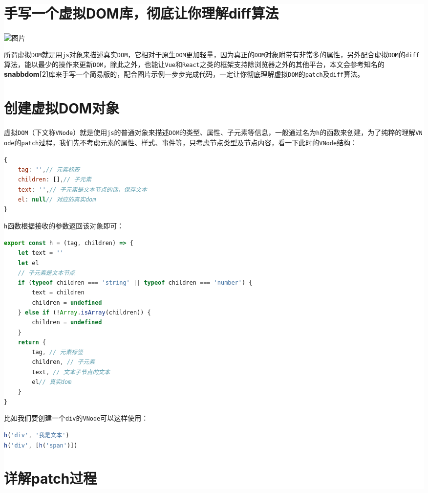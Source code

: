 # 手写一个虚拟DOM库，彻底让你理解diff算法
![图片](手写一个虚拟DOM库，彻底让你理解diff算法.assets/640-20210729205918927)

所谓虚拟`DOM`就是用`js`对象来描述真实`DOM`，它相对于原生`DOM`更加轻量，因为真正的`DOM`对象附带有非常多的属性，另外配合虚拟`DOM`的`diff`算法，能以最少的操作来更新`DOM`，除此之外，也能让`Vue`和`React`之类的框架支持除浏览器之外的其他平台，本文会参考知名的**snabbdom**[2]库来手写一个简易版的，配合图片示例一步步完成代码，一定让你彻底理解虚拟`DOM`的`patch`及`diff`算法。

# 创建虚拟DOM对象

虚拟`DOM`（下文称`VNode`）就是使用`js`的普通对象来描述`DOM`的类型、属性、子元素等信息，一般通过名为`h`的函数来创建，为了纯粹的理解`VNode`的`patch`过程，我们先不考虑元素的属性、样式、事件等，只考虑节点类型及节点内容，看一下此时的`VNode`结构：

```javascript
{
    tag: '',// 元素标签
    children: [],// 子元素
    text: '',// 子元素是文本节点的话，保存文本
    el: null// 对应的真实dom
}
```

`h`函数根据接收的参数返回该对象即可：

```javascript
export const h = (tag, children) => {
    let text = ''
    let el
    // 子元素是文本节点
    if (typeof children === 'string' || typeof children === 'number') {
        text = children
        children = undefined
    } else if (!Array.isArray(children)) {
        children = undefined
    }
    return {
        tag, // 元素标签
        children, // 子元素
        text, // 文本子节点的文本
        el// 真实dom
    }
}
```

比如我们要创建一个`div`的`VNode`可以这样使用：

```javascript
h('div', '我是文本')
h('div', [h('span')])
```

# 详解patch过程
